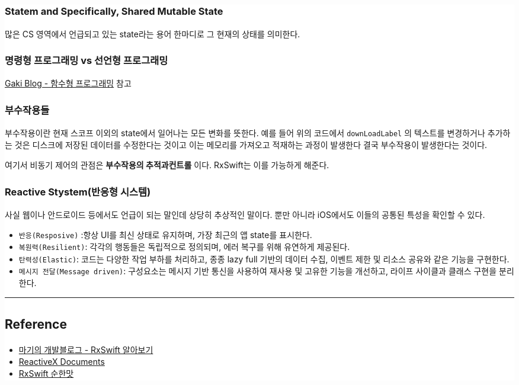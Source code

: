 ### Statem and Specifically, Shared Mutable State

많은 CS 영역에서 언급되고 있는 state라는 용어 한마디로 그 현재의 상태를 의미한다. 



### 명령형 프로그래밍 vs 선언형 프로그래밍

[Gaki Blog - 함수형 프로그래밍](https://gaki2745.github.io/FunctionalProgramming) 참고



### 부수작용들

부수작용이란 현재 스코프 이외의 state에서 일어나는 모든 변화를 뜻한다. 예를 들어 위의 코드에서 `downLoadLabel` 의 텍스트를 변경하거나 추가하는 것은 디스크에 저장된 데이터를 수정한다는 것이고 이는 메모리를 가져오고 적재하는 과정이 발생한다  결국 부수작용이 발생한다는 것이다.

여기서 비동기 제어의 관점은 **부수작용의 추적과컨트롤** 이다. RxSwift는 이를 가능하게 해준다.



### Reactive Stystem(반응형 시스템)

사실 웹이나 안드로이드 등에서도 언급이 되는 말인데 상당히 추상적인 말이다. 뿐만 아니라 iOS에서도 이들의 공통된 특성을 확인할 수 있다.

- `반응(Resposive)` :항상 UI를 최신 상태로 유지하며, 가장 최근의 앱 state를 표시한다.
- `복원력(Resilient)`: 각각의 행동들은 독립적으로 정의되며, 에러 복구를 위해 유연하게 제공된다.
- `탄력성(Elastic)`: 코드는 다양한 작업 부하를 처리하고, 종종 lazy full 기반의 데이터 수집, 이벤트 제한 및 리소스 공유와 같은 기능을 구현한다.
- `메시지 전달(Message driven)`: 구성요소는 메시지 기반 통신을 사용하여 재사용 및 고유한 기능을 개선하고, 라이프 사이클과 클래스 구현을 분리한다.



<hr>

## Reference 

- [마기의 개발블로그 - RxSwift 알아보기](https://magi82.github.io/ios-rxswift-01/?source=post_page-----4b5187d07a33----------------------)
- [ReactiveX Documents](http://reactivex.io/intro.html)
- [RxSwift 순한맛](https://mym0404.blog.me/221585744991)
